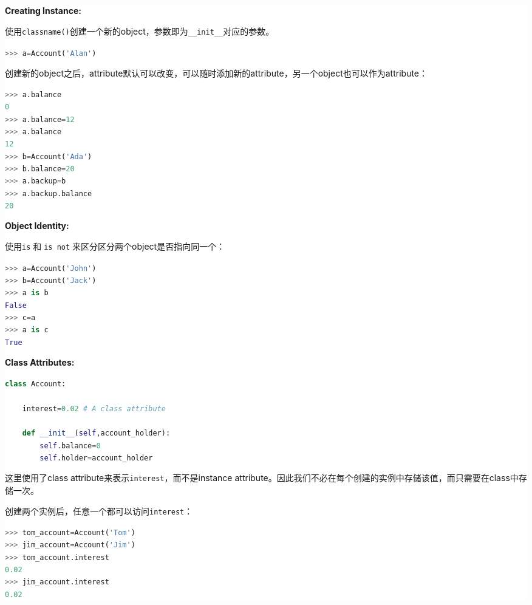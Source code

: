 ```py linenums="1"
```

**Creating Instance:**

使用`classname()`创建一个新的object，参数即为`__init__`对应的参数。

```py linenums="1"
>>> a=Account('Alan')
```

创建新的object之后，attribute默认可以改变，可以随时添加新的attribute，另一个object也可以作为attribute：

```py linenums="1"
>>> a.balance
0
>>> a.balance=12
>>> a.balance
12
>>> b=Account('Ada')
>>> b.balance=20
>>> a.backup=b
>>> a.backup.balance
20
```

**Object Identity:**

使用`is` 和 `is not` 来区分区分两个object是否指向同一个：

```py linenums="1"
>>> a=Account('John')
>>> b=Account('Jack')
>>> a is b
False
>>> c=a
>>> a is c
True
```

**Class Attributes:**

```py linenums="1"
class Account:
    
    interest=0.02 # A class attribute

    def __init__(self,account_holder):
        self.balance=0
        self.holder=account_holder
```

这里使用了class attribute来表示`interest`，而不是instance attribute。因此我们不必在每个创建的实例中存储该值，而只需要在class中存储一次。

创建两个实例后，任意一个都可以访问`interest`：

```py linenums="1"
>>> tom_account=Account('Tom')
>>> jim_account=Account('Jim')
>>> tom_account.interest
0.02
>>> jim_account.interest
0.02
```
